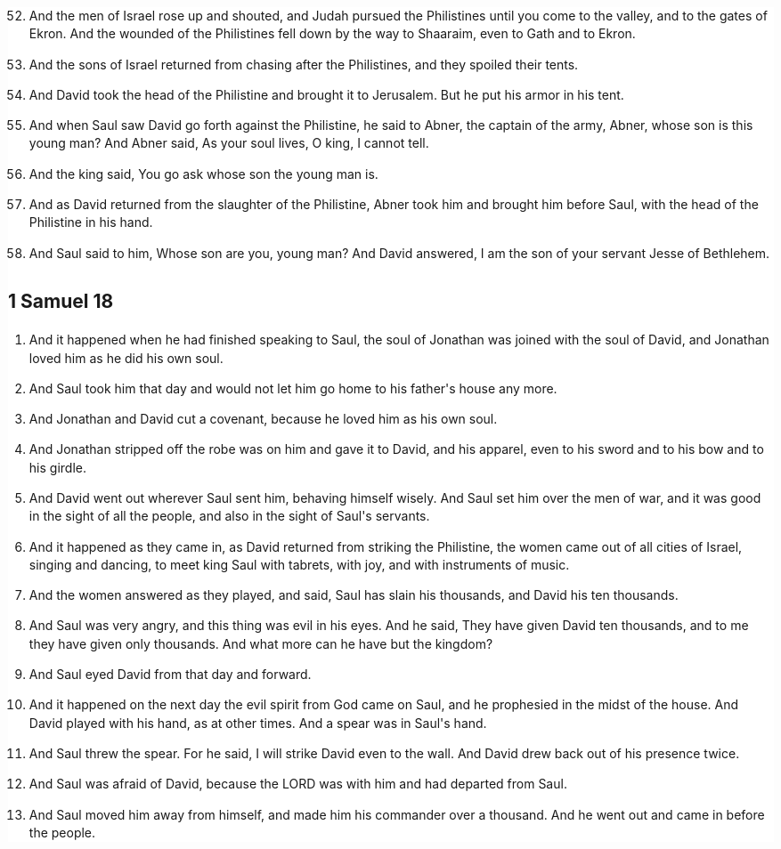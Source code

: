 52. And the men of Israel rose up and shouted, and Judah pursued the Philistines until you come to the valley, and to the gates of Ekron. And the wounded of the Philistines fell down by the way to Shaaraim, even to Gath and to Ekron.

53. And the sons of Israel returned from chasing after the Philistines, and they spoiled their tents.

54. And David took the head of the Philistine and brought it to Jerusalem. But he put his armor in his tent.

55. And when Saul saw David go forth against the Philistine, he said to Abner, the captain of the army, Abner, whose son is this young man? And Abner said, As your soul lives, O king, I cannot tell.

56. And the king said, You go ask whose son the young man is.

57. And as David returned from the slaughter of the Philistine, Abner took him and brought him before Saul, with the head of the Philistine in his hand.

58. And Saul said to him, Whose son are you, young man? And David answered, I am the son of your servant Jesse of Bethlehem.  

## 1 Samuel 18

1. And it happened when he had finished speaking to Saul, the soul of Jonathan was joined with the soul of David, and Jonathan loved him as he did his own soul.

2. And Saul took him that day and would not let him go home to his father's house any more.

3. And Jonathan and David cut a covenant, because he loved him as his own soul.

4. And Jonathan stripped off the robe was on him and gave it to David, and his apparel, even to his sword and to his bow and to his girdle.

5. And David went out wherever Saul sent him, behaving himself wisely. And Saul set him over the men of war, and it was good in the sight of all the people, and also in the sight of Saul's servants.   

6. And it happened as they came in, as David returned from striking the Philistine, the women came out of all cities of Israel, singing and dancing, to meet king Saul with tabrets, with joy, and with instruments of music.

7. And the women answered as they played, and said, Saul has slain his thousands, and David his ten thousands.

8. And Saul was very angry, and this thing was evil in his eyes. And he said, They have given David ten thousands, and to me they have given only thousands. And what more can he have but the kingdom?

9. And Saul eyed David from that day and forward.

10. And it happened on the next day the evil spirit from God came on Saul, and he prophesied in the midst of the house. And David played with his hand, as at other times. And a spear was in Saul's hand.

11. And Saul threw the spear. For he said, I will strike David even to the wall. And David drew back out of his presence twice.   

12. And Saul was afraid of David, because the LORD was with him and had departed from Saul.

13. And Saul moved him away from himself, and made him his commander over a thousand. And he went out and came in before the people.
